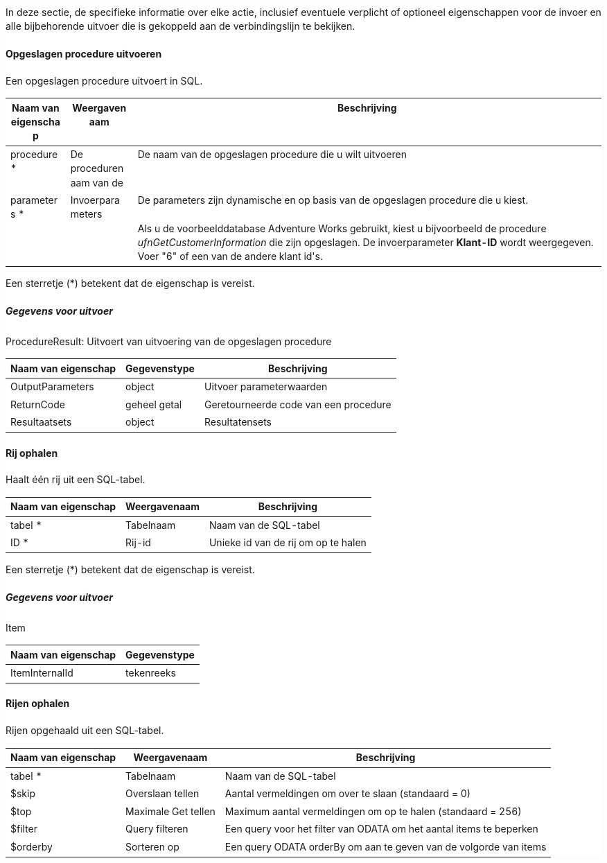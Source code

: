 In deze sectie, de specifieke informatie over elke actie, inclusief eventuele verplicht of optioneel eigenschappen voor de invoer en alle bijbehorende uitvoer die is gekoppeld aan de verbindingslijn te bekijken.


#### <a name="execute-stored-procedure"></a>Opgeslagen procedure uitvoeren
Een opgeslagen procedure uitvoert in SQL.  

| Naam van eigenschap| Weergavenaam |Beschrijving|
| ---|---|---|
|procedure * | De procedurenaam van de | De naam van de opgeslagen procedure die u wilt uitvoeren |
|parameters * | Invoerparameters | De parameters zijn dynamische en op basis van de opgeslagen procedure die u kiest. <br/><br/> Als u de voorbeelddatabase Adventure Works gebruikt, kiest u bijvoorbeeld de procedure *ufnGetCustomerInformation* die zijn opgeslagen. De invoerparameter **Klant-ID** wordt weergegeven. Voer "6" of een van de andere klant id's. |

Een sterretje (*) betekent dat de eigenschap is vereist.

##### <a name="output-details"></a>Gegevens voor uitvoer
ProcedureResult: Uitvoert van uitvoering van de opgeslagen procedure

| Naam van eigenschap | Gegevenstype | Beschrijving |
|---|---|---|
|OutputParameters|object|Uitvoer parameterwaarden |
|ReturnCode|geheel getal|Geretourneerde code van een procedure |
|Resultaatsets|object| Resultatensets|


#### <a name="get-row"></a>Rij ophalen 
Haalt één rij uit een SQL-tabel.  

| Naam van eigenschap| Weergavenaam |Beschrijving|
| ---|---|---|
|tabel * | Tabelnaam |Naam van de SQL-tabel|
|ID * | Rij-id |Unieke id van de rij om op te halen|

Een sterretje (*) betekent dat de eigenschap is vereist.

##### <a name="output-details"></a>Gegevens voor uitvoer
Item

| Naam van eigenschap | Gegevenstype |
|---|---|
|ItemInternalId|tekenreeks|


#### <a name="get-rows"></a>Rijen ophalen 
Rijen opgehaald uit een SQL-tabel.  

|Naam van eigenschap| Weergavenaam|Beschrijving|
| ---|---|---|
|tabel *|Tabelnaam|Naam van de SQL-tabel|
|$skip|Overslaan tellen|Aantal vermeldingen om over te slaan (standaard = 0)|
|$top|Maximale Get tellen|Maximum aantal vermeldingen om op te halen (standaard = 256)|
|$filter|Query filteren|Een query voor het filter van ODATA om het aantal items te beperken|
|$orderby|Sorteren op|Een query ODATA orderBy om aan te geven van de volgorde van items|
